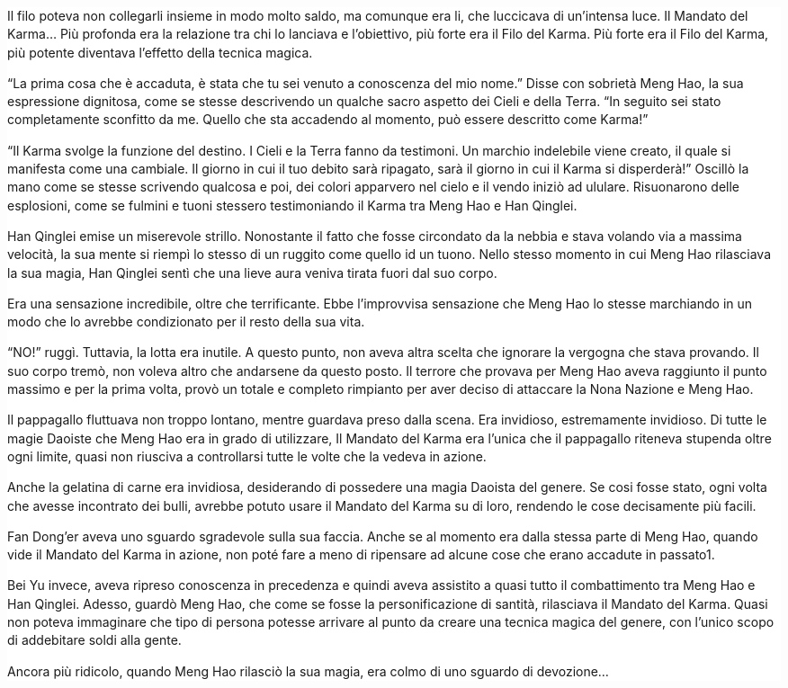 
Il filo poteva non collegarli insieme in modo molto saldo, ma comunque era li, che luccicava di un’intensa luce. Il Mandato del Karma… Più profonda era la relazione tra chi lo lanciava e l’obiettivo, più forte era il Filo del Karma. Più forte era il Filo del Karma, più potente diventava l’effetto della tecnica magica.


“La prima cosa che è accaduta, è stata che tu sei venuto a conoscenza del mio nome.” Disse con sobrietà Meng Hao, la sua espressione dignitosa, come se stesse descrivendo un qualche sacro aspetto dei Cieli e della Terra. “In seguito sei stato completamente sconfitto da me. Quello che sta accadendo al momento, può essere descritto come Karma!”


“Il Karma svolge la funzione del destino. I Cieli e la Terra fanno da testimoni. Un marchio indelebile viene creato, il quale si manifesta come una cambiale. Il giorno in cui il tuo debito sarà ripagato, sarà il giorno in cui il Karma si disperderà!” Oscillò la mano come se stesse scrivendo qualcosa e poi, dei colori apparvero nel cielo e il vendo iniziò ad ululare. Risuonarono delle esplosioni, come se fulmini e tuoni stessero testimoniando il Karma tra Meng Hao e Han Qinglei.


Han Qinglei emise un miserevole strillo. Nonostante il fatto che fosse circondato da la nebbia e stava volando via a massima velocità, la sua mente si riempì lo stesso di un ruggito come quello id un tuono. Nello stesso momento in cui Meng Hao rilasciava la sua magia, Han Qinglei sentì che una lieve aura veniva tirata fuori dal suo corpo.


Era una sensazione incredibile, oltre che terrificante. Ebbe l’improvvisa sensazione che Meng Hao lo stesse marchiando in un modo che lo avrebbe condizionato per il resto della sua vita.


“NO!” ruggì. Tuttavia, la lotta era inutile. A questo punto, non aveva altra scelta che ignorare la vergogna che stava provando. Il suo corpo tremò, non voleva altro che andarsene da questo posto. Il terrore che provava per Meng Hao aveva raggiunto il punto massimo e per la prima volta, provò un totale e completo rimpianto per aver deciso di attaccare la Nona Nazione e Meng Hao.


Il pappagallo fluttuava non troppo lontano, mentre guardava preso dalla scena. Era invidioso, estremamente invidioso. Di tutte le magie Daoiste che Meng Hao era in grado di utilizzare, Il Mandato del Karma era l’unica che il pappagallo riteneva stupenda oltre ogni limite, quasi non riusciva a controllarsi tutte le volte che la vedeva in azione.


Anche la gelatina di carne era invidiosa, desiderando di possedere una magia Daoista del genere. Se cosi fosse stato, ogni volta che avesse incontrato dei bulli, avrebbe potuto usare il Mandato del Karma su di loro, rendendo le cose decisamente più facili.


Fan Dong’er aveva uno sguardo sgradevole sulla sua faccia. Anche se al momento era dalla stessa parte di Meng Hao, quando vide il Mandato del Karma in azione, non poté fare a meno di ripensare ad alcune cose che erano accadute in passato1.


Bei Yu invece, aveva ripreso conoscenza in precedenza e quindi aveva assistito a quasi tutto il combattimento tra Meng Hao e Han Qinglei. Adesso, guardò Meng Hao, che come se fosse la personificazione di santità, rilasciava il Mandato del Karma. Quasi non poteva immaginare che tipo di persona potesse arrivare al punto da creare una tecnica magica del genere, con l’unico scopo di addebitare soldi alla gente.


Ancora più ridicolo, quando Meng Hao rilasciò la sua magia, era colmo di uno sguardo di devozione…

